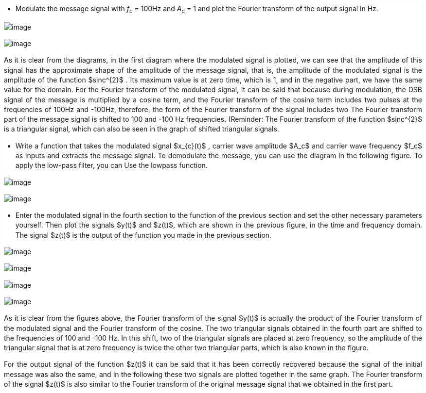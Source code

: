 * Modulate the message signal with $f_c$ = 100Hz and $A_c$ = 1 and plot the Fourier transform of the output signal in Hz. 

![image](https://github.com/SogolGoodarzi/AM-DSB-SSB-Modulations/assets/125180530/a9b3aa2b-e903-42b1-b476-57aab712dbee)

![image](https://github.com/SogolGoodarzi/AM-DSB-SSB-Modulations/assets/125180530/2fc3c74d-4cbd-4363-bdcf-d425fe6efb3e)

<p align="justify"> As it is clear from the diagrams, in the first diagram where the modulated signal is plotted, we can see that the amplitude of this signal has the approximate shape of the amplitude of the message signal, that is, the amplitude of the modulated signal is the amplitude of the function $sinc^{2}$ . Its maximum value is at zero time, which is 1, and in the negative part, we have the same value for the domain. For the Fourier transform of the modulated signal, it can be said that because during modulation, the DSB signal of the message is multiplied by a cosine term, and the Fourier transform of the cosine term includes two pulses at the frequencies of 100Hz and -100Hz, therefore, the form of the Fourier transform of the signal includes two The Fourier transform part of the message signal is shifted to 100 and -100 Hz frequencies. (Reminder: The Fourier transform of the function $sinc^{2}$ is a triangular signal, which can also be seen in the graph of shifted triangular signals. </p>

* <p align="justify"> Write a function that takes the modulated signal $x_{c}(t)$ , carrier wave amplitude $A_c$ and carrier wave frequency $f_c$ as inputs and extracts the message signal. To demodulate the message, you can use the diagram in the following figure. To apply the low-pass filter, you can Use the lowpass function. </p>

![image](https://github.com/SogolGoodarzi/AM-DSB-SSB-Modulations/assets/125180530/c804632c-d0f9-4296-8fe7-42d3eb1addb6)

![image](https://github.com/SogolGoodarzi/AM-DSB-SSB-Modulations/assets/125180530/ca08c13f-479a-4cc8-a206-2eaa0fd2e007)

* <p align="justify"> Enter the modulated signal in the fourth section to the function of the previous section and set the other necessary parameters yourself. Then plot the signals $y(t)$ and $z(t)$, which are shown in the previous figure, in the time and frequency domain. The signal $z(t)$ is the output of the function you made in the previous section. </p>

![image](https://github.com/SogolGoodarzi/AM-DSB-SSB-Modulations/assets/125180530/dcf6585b-8643-4a48-a412-2417caa8e3ef)

![image](https://github.com/SogolGoodarzi/AM-DSB-SSB-Modulations/assets/125180530/393e2b17-b920-49ca-aa20-85f3226977b0)

![image](https://github.com/SogolGoodarzi/AM-DSB-SSB-Modulations/assets/125180530/a7cb207a-ad93-4c5b-9fd5-8e055fcebc4b)

![image](https://github.com/SogolGoodarzi/AM-DSB-SSB-Modulations/assets/125180530/a1355a97-59df-4a59-8909-25048d4eadc8)

<p align="justify"> As it is clear from the figures above, the Fourier transform of the signal $y(t)$ is actually the product of the Fourier transform of the modulated signal and the Fourier transform of the cosine. The two triangular signals obtained in the fourth part are shifted to the frequencies of 100 and -100 Hz. In this shift, two of the triangular signals are placed at zero frequency, so the amplitude of the triangular signal that is at zero frequency is twice the other two triangular parts, which is also known in the figure. </p>

<p align="justify"> For the output signal of the function $z(t)$ it can be said that it has been correctly recovered because the signal of the initial message was also the same, and in the following these two signals are plotted together in the same graph. The Fourier transform of the signal $z(t)$ is also similar to the Fourier transform of the original message signal that we obtained in the first part. </p>
